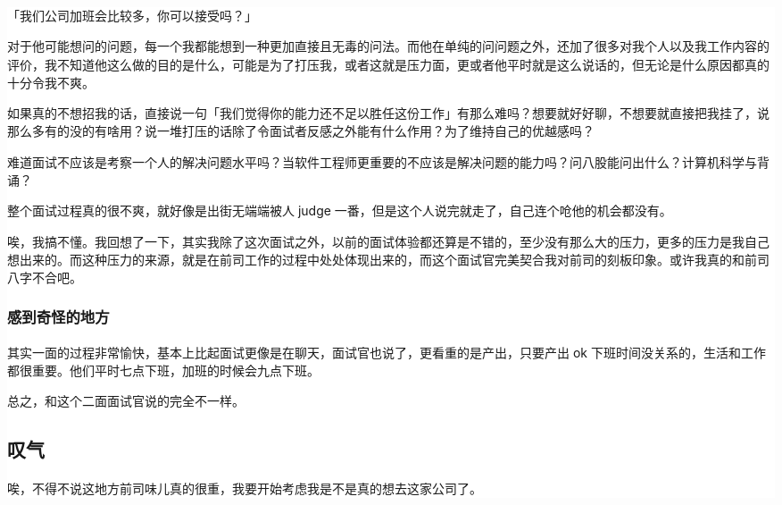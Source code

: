 「我们公司加班会比较多，你可以接受吗？」

对于他可能想问的问题，每一个我都能想到一种更加直接且无毒的问法。而他在单纯的问问题之外，还加了很多对我个人以及我工作内容的评价，我不知道他这么做的目的是什么，可能是为了打压我，或者这就是压力面，更或者他平时就是这么说话的，但无论是什么原因都真的十分令我不爽。

如果真的不想招我的话，直接说一句「我们觉得你的能力还不足以胜任这份工作」有那么难吗？想要就好好聊，不想要就直接把我挂了，说那么多有的没的有啥用？说一堆打压的话除了令面试者反感之外能有什么作用？为了维持自己的优越感吗？

难道面试不应该是考察一个人的解决问题水平吗？当软件工程师更重要的不应该是解决问题的能力吗？问八股能问出什么？计算机科学与背诵？

整个面试过程真的很不爽，就好像是出街无端端被人 judge 一番，但是这个人说完就走了，自己连个呛他的机会都没有。

唉，我搞不懂。我回想了一下，其实我除了这次面试之外，以前的面试体验都还算是不错的，至少没有那么大的压力，更多的压力是我自己想出来的。而这种压力的来源，就是在前司工作的过程中处处体现出来的，而这个面试官完美契合我对前司的刻板印象。或许我真的和前司八字不合吧。

### 感到奇怪的地方

其实一面的过程非常愉快，基本上比起面试更像是在聊天，面试官也说了，更看重的是产出，只要产出 ok 下班时间没关系的，生活和工作都很重要。他们平时七点下班，加班的时候会九点下班。

总之，和这个二面面试官说的完全不一样。

## 叹气

唉，不得不说这地方前司味儿真的很重，我要开始考虑我是不是真的想去这家公司了。

